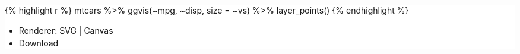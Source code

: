 {% highlight r %}
mtcars %>% ggvis(~mpg, ~disp, size = ~vs) %>% layer_points()
{% endhighlight %}

<div id="plot_id217694388-container" class="ggvis-output-container">
<div id="plot_id217694388" class="ggvis-output"></div>
<div class="plot-gear-icon">
<nav class="ggvis-control">
<a class="ggvis-dropdown-toggle" title="Controls" onclick="return false;"></a>
<ul class="ggvis-dropdown">
<li>
Renderer: 
<a id="plot_id217694388_renderer_svg" class="ggvis-renderer-button" onclick="return false;" data-plot-id="plot_id217694388" data-renderer="svg">SVG</a>
 | 
<a id="plot_id217694388_renderer_canvas" class="ggvis-renderer-button" onclick="return false;" data-plot-id="plot_id217694388" data-renderer="canvas">Canvas</a>
</li>
<li>
<a id="plot_id217694388_download" class="ggvis-download" data-plot-id="plot_id217694388">Download</a>
</li>
</ul>
</nav>
</div>
</div>
<script type="text/javascript">
var plot_id217694388_spec = {
  "data": [
    {
      "name": ".0",
      "format": {
        "type": "csv",
        "parse": {
          "vs": "number",
          "mpg": "number",
          "disp": "number"
        }
      },
      "values": "\"vs\",\"mpg\",\"disp\"\n0,21,160\n0,21,160\n1,22.8,108\n1,21.4,258\n0,18.7,360\n1,18.1,225\n0,14.3,360\n1,24.4,146.7\n1,22.8,140.8\n1,19.2,167.6\n1,17.8,167.6\n0,16.4,275.8\n0,17.3,275.8\n0,15.2,275.8\n0,10.4,472\n0,10.4,460\n0,14.7,440\n1,32.4,78.7\n1,30.4,75.7\n1,33.9,71.1\n1,21.5,120.1\n0,15.5,318\n0,15.2,304\n0,13.3,350\n0,19.2,400\n1,27.3,79\n0,26,120.3\n1,30.4,95.1\n0,15.8,351\n0,19.7,145\n0,15,301\n1,21.4,121"
    },
    {
      "name": "scale/size",
      "format": {
        "type": "csv",
        "parse": {
          "domain": "number"
        }
      },
      "values": "\"domain\"\n0\n1"
    },
    {
      "name": "scale/x",
      "format": {
        "type": "csv",
        "parse": {
          "domain": "number"
        }
      },
